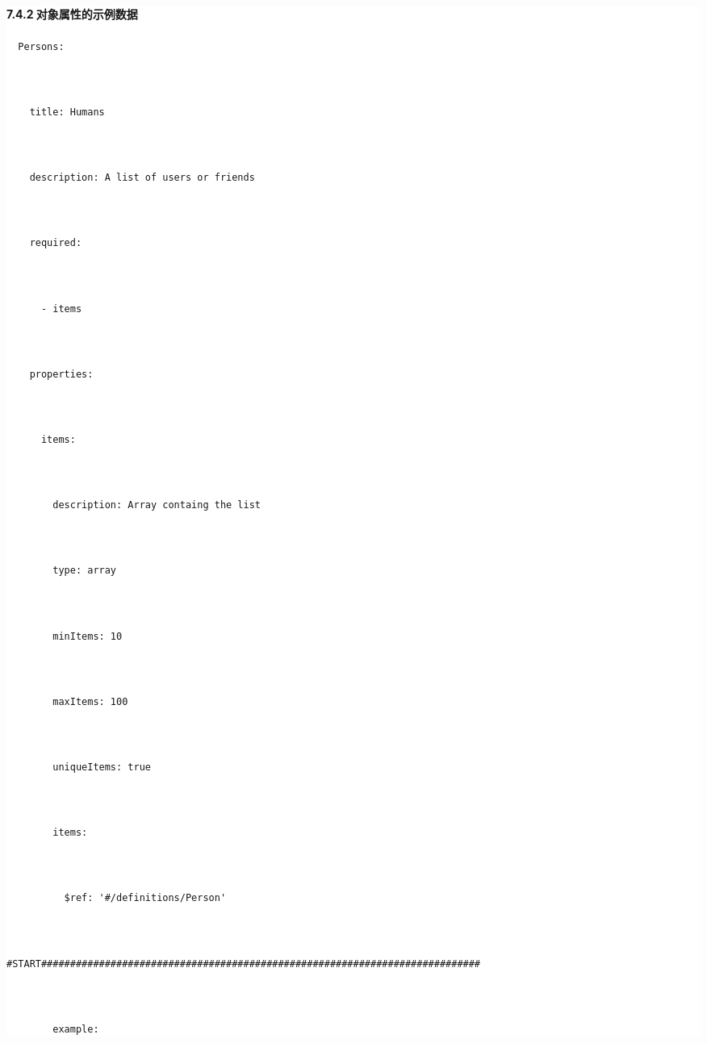 #### 7.4.2 对象属性的示例数据

```
  Persons:



    title: Humans



    description: A list of users or friends



    required:



      - items



    properties:



      items:



        description: Array containg the list



        type: array



        minItems: 10



        maxItems: 100



        uniqueItems: true



        items:



          $ref: '#/definitions/Person'



#START############################################################################



        example:
```